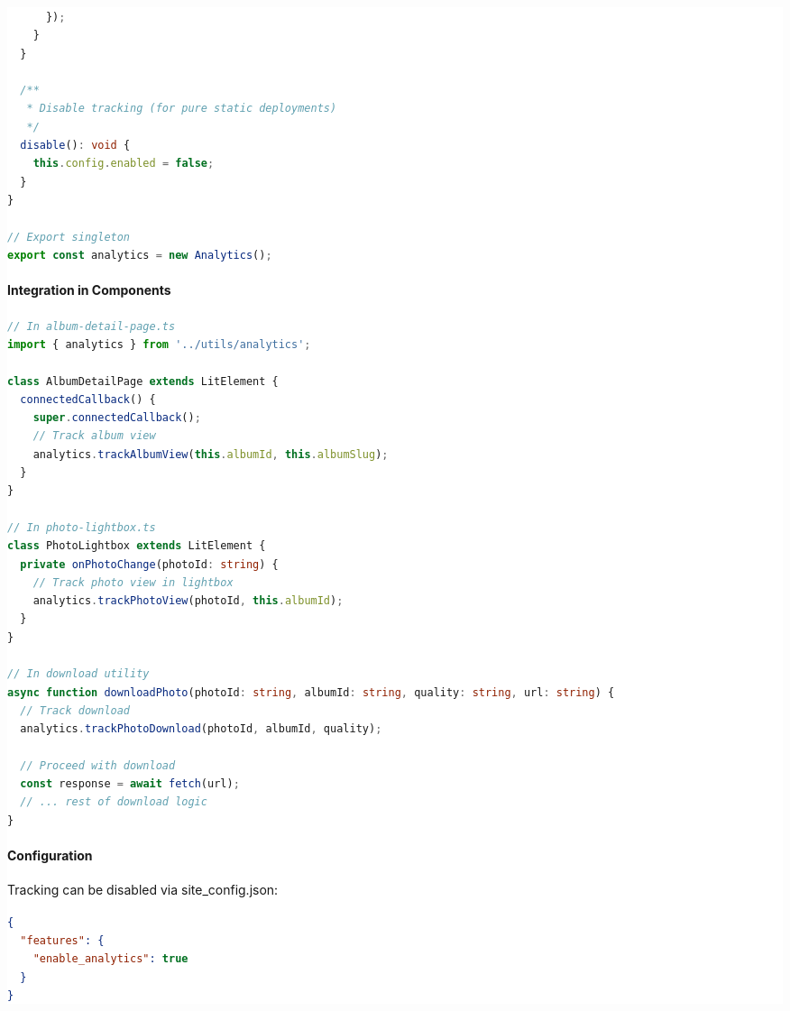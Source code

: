 ```typescript
      });
    }
  }

  /**
   * Disable tracking (for pure static deployments)
   */
  disable(): void {
    this.config.enabled = false;
  }
}

// Export singleton
export const analytics = new Analytics();
```

#### Integration in Components

```typescript
// In album-detail-page.ts
import { analytics } from '../utils/analytics';

class AlbumDetailPage extends LitElement {
  connectedCallback() {
    super.connectedCallback();
    // Track album view
    analytics.trackAlbumView(this.albumId, this.albumSlug);
  }
}

// In photo-lightbox.ts
class PhotoLightbox extends LitElement {
  private onPhotoChange(photoId: string) {
    // Track photo view in lightbox
    analytics.trackPhotoView(photoId, this.albumId);
  }
}

// In download utility
async function downloadPhoto(photoId: string, albumId: string, quality: string, url: string) {
  // Track download
  analytics.trackPhotoDownload(photoId, albumId, quality);

  // Proceed with download
  const response = await fetch(url);
  // ... rest of download logic
}
```

#### Configuration

Tracking can be disabled via site_config.json:
```json
{
  "features": {
    "enable_analytics": true
  }
}
```
